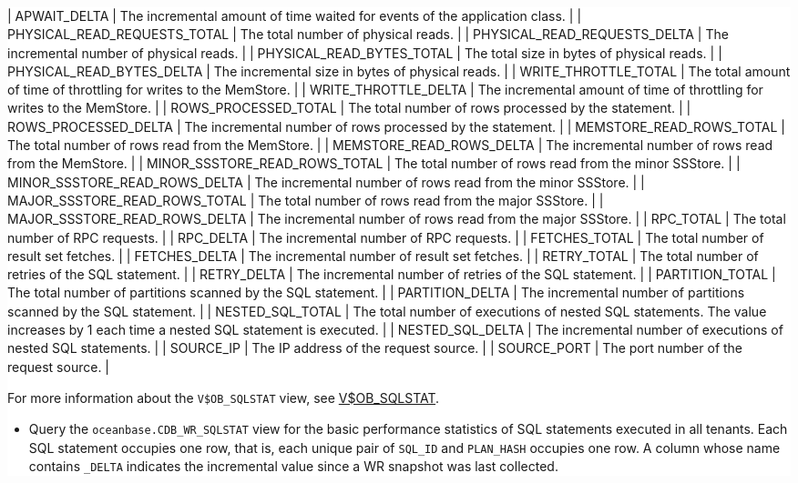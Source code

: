    | APWAIT_DELTA | The incremental amount of time waited for events of the application class. |
   | PHYSICAL_READ_REQUESTS_TOTAL | The total number of physical reads. |
   | PHYSICAL_READ_REQUESTS_DELTA | The incremental number of physical reads. |
   | PHYSICAL_READ_BYTES_TOTAL | The total size in bytes of physical reads. |
   | PHYSICAL_READ_BYTES_DELTA | The incremental size in bytes of physical reads. |
   | WRITE_THROTTLE_TOTAL | The total amount of time of throttling for writes to the MemStore. |
   | WRITE_THROTTLE_DELTA | The incremental amount of time of throttling for writes to the MemStore. |
   | ROWS_PROCESSED_TOTAL | The total number of rows processed by the statement. |
   | ROWS_PROCESSED_DELTA | The incremental number of rows processed by the statement. |
   | MEMSTORE_READ_ROWS_TOTAL | The total number of rows read from the MemStore. |
   | MEMSTORE_READ_ROWS_DELTA | The incremental number of rows read from the MemStore. |
   | MINOR_SSSTORE_READ_ROWS_TOTAL | The total number of rows read from the minor SSStore. |
   | MINOR_SSSTORE_READ_ROWS_DELTA | The incremental number of rows read from the minor SSStore. |
   | MAJOR_SSSTORE_READ_ROWS_TOTAL | The total number of rows read from the major SSStore. |
   | MAJOR_SSSTORE_READ_ROWS_DELTA | The incremental number of rows read from the major SSStore. |
   | RPC_TOTAL | The total number of RPC requests. |
   | RPC_DELTA | The incremental number of RPC requests. |
   | FETCHES_TOTAL | The total number of result set fetches. |
   | FETCHES_DELTA | The incremental number of result set fetches. |
   | RETRY_TOTAL | The total number of retries of the SQL statement. |
   | RETRY_DELTA | The incremental number of retries of the SQL statement. |
   | PARTITION_TOTAL | The total number of partitions scanned by the SQL statement. |
   | PARTITION_DELTA | The incremental number of partitions scanned by the SQL statement. |
   | NESTED_SQL_TOTAL | The total number of executions of nested SQL statements. The value increases by 1 each time a nested SQL statement is executed. |
   | NESTED_SQL_DELTA | The incremental number of executions of nested SQL statements. |
   | SOURCE_IP | The IP address of the request source. |
   | SOURCE_PORT | The port number of the request source. |

   For more information about the `V$OB_SQLSTAT` view, see [V$OB_SQLSTAT](../../../700.system-views/400.system-view-of-mysql-mode/300.performance-view-of-mysql-mode/34500.v-ob_sqlstat-of-mysql-mode.md).

* Query the `oceanbase.CDB_WR_SQLSTAT` view for the basic performance statistics of SQL statements executed in all tenants. Each SQL statement occupies one row, that is, each unique pair of `SQL_ID` and `PLAN_HASH` occupies one row. A column whose name contains `_DELTA` indicates the incremental value since a WR snapshot was last collected.
